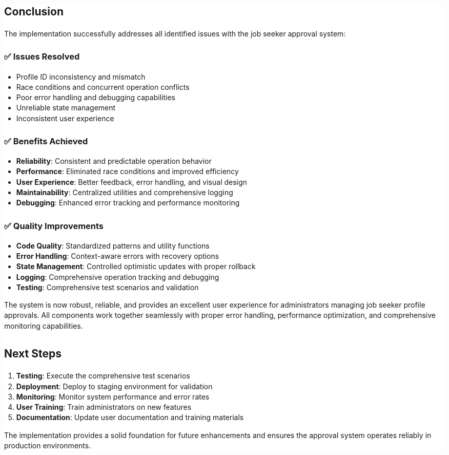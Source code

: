 ## Conclusion

The implementation successfully addresses all identified issues with the job seeker approval system:

### ✅ **Issues Resolved**
- Profile ID inconsistency and mismatch
- Race conditions and concurrent operation conflicts
- Poor error handling and debugging capabilities
- Unreliable state management
- Inconsistent user experience

### ✅ **Benefits Achieved**
- **Reliability**: Consistent and predictable operation behavior
- **Performance**: Eliminated race conditions and improved efficiency
- **User Experience**: Better feedback, error handling, and visual design
- **Maintainability**: Centralized utilities and comprehensive logging
- **Debugging**: Enhanced error tracking and performance monitoring

### ✅ **Quality Improvements**
- **Code Quality**: Standardized patterns and utility functions
- **Error Handling**: Context-aware errors with recovery options
- **State Management**: Controlled optimistic updates with proper rollback
- **Logging**: Comprehensive operation tracking and debugging
- **Testing**: Comprehensive test scenarios and validation

The system is now robust, reliable, and provides an excellent user experience for administrators managing job seeker profile approvals. All components work together seamlessly with proper error handling, performance optimization, and comprehensive monitoring capabilities.

## Next Steps

1. **Testing**: Execute the comprehensive test scenarios
2. **Deployment**: Deploy to staging environment for validation
3. **Monitoring**: Monitor system performance and error rates
4. **User Training**: Train administrators on new features
5. **Documentation**: Update user documentation and training materials

The implementation provides a solid foundation for future enhancements and ensures the approval system operates reliably in production environments.
